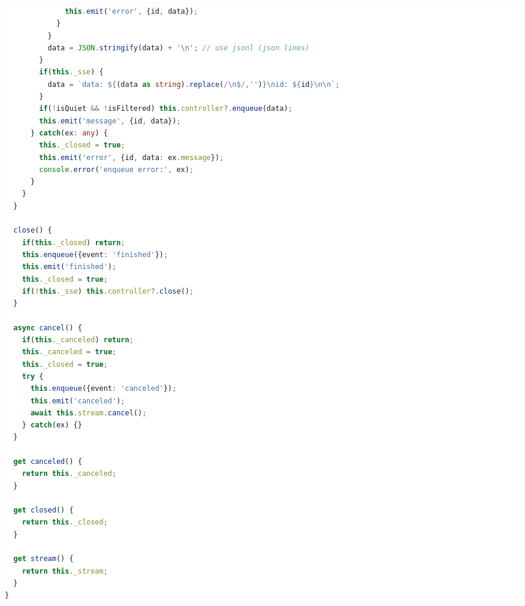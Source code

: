 ```typescript
              this.emit('error', {id, data});
            }
          }
          data = JSON.stringify(data) + '\n'; // use jsonl (json lines)
        }
        if(this._sse) {
          data = `data: ${(data as string).replace(/\n$/,'')}\nid: ${id}\n\n`;
        }
        if(!isQuiet && !isFiltered) this.controller?.enqueue(data);
        this.emit('message', {id, data});
      } catch(ex: any) {
        this._closed = true;
        this.emit('error', {id, data: ex.message});
        console.error('enqueue error:', ex);
      }
    }
  }

  close() {
    if(this._closed) return;
    this.enqueue({event: 'finished'});
    this.emit('finished');
    this._closed = true;
    if(!this._sse) this.controller?.close();
  }

  async cancel() {
    if(this._canceled) return;
    this._canceled = true;
    this._closed = true;
    try {
      this.enqueue({event: 'canceled'});
      this.emit('canceled');
      await this.stream.cancel();
    } catch(ex) {}
  }

  get canceled() {
    return this._canceled;
  }

  get closed() {
    return this._closed;
  }

  get stream() {
    return this._stream;
  }
}

```
